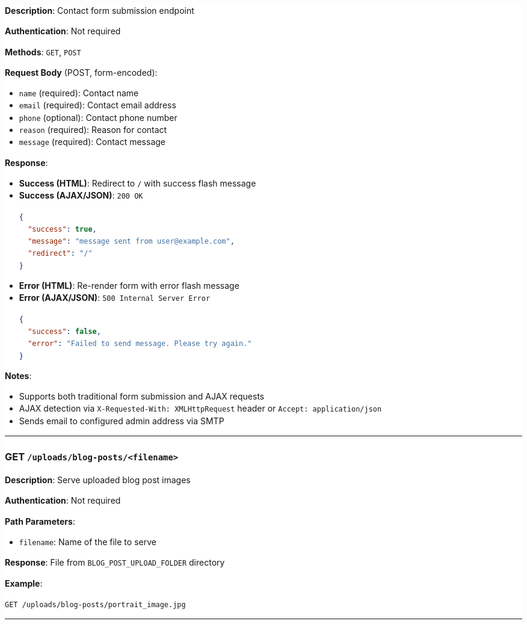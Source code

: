 **Description**: Contact form submission endpoint

**Authentication**: Not required

**Methods**: `GET`, `POST`

**Request Body** (POST, form-encoded):
- `name` (required): Contact name
- `email` (required): Contact email address
- `phone` (optional): Contact phone number
- `reason` (required): Reason for contact
- `message` (required): Contact message

**Response**:
- **Success (HTML)**: Redirect to `/` with success flash message
- **Success (AJAX/JSON)**: `200 OK`
  ```json
  {
    "success": true,
    "message": "message sent from user@example.com",
    "redirect": "/"
  }
  ```
- **Error (HTML)**: Re-render form with error flash message
- **Error (AJAX/JSON)**: `500 Internal Server Error`
  ```json
  {
    "success": false,
    "error": "Failed to send message. Please try again."
  }
  ```

**Notes**:
- Supports both traditional form submission and AJAX requests
- AJAX detection via `X-Requested-With: XMLHttpRequest` header or `Accept: application/json`
- Sends email to configured admin address via SMTP

---

### GET `/uploads/blog-posts/<filename>`

**Description**: Serve uploaded blog post images

**Authentication**: Not required

**Path Parameters**:
- `filename`: Name of the file to serve

**Response**: File from `BLOG_POST_UPLOAD_FOLDER` directory

**Example**:
```
GET /uploads/blog-posts/portrait_image.jpg
```

---
